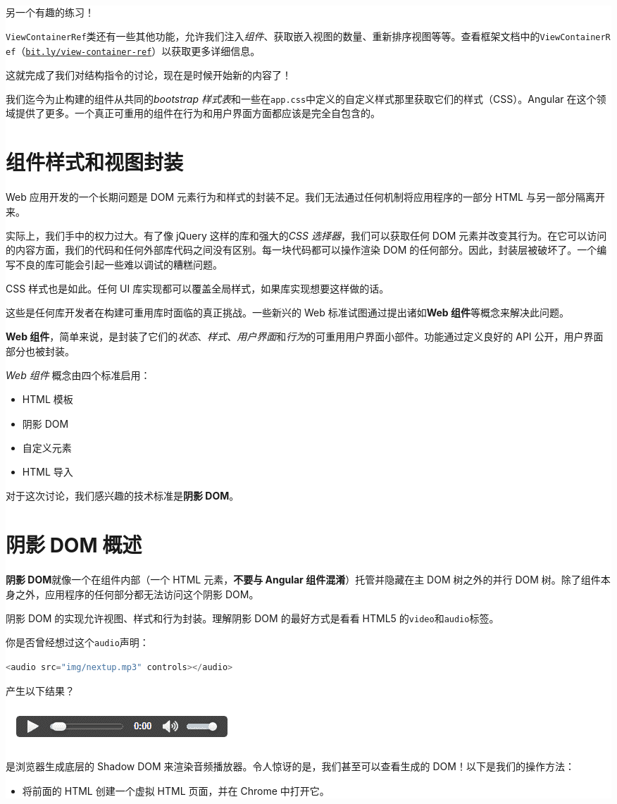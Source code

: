 另一个有趣的练习！

`ViewContainerRef`类还有一些其他功能，允许我们注入*组件*、获取嵌入视图的数量、重新排序视图等等。查看框架文档中的`ViewContainerRef`（[`bit.ly/view-container-ref`](http://bit.ly/view-container-ref)）以获取更多详细信息。

这就完成了我们对结构指令的讨论，现在是时候开始新的内容了！

我们迄今为止构建的组件从共同的*bootstrap 样式表*和一些在`app.css`中定义的自定义样式那里获取它们的样式（CSS）。Angular 在这个领域提供了更多。一个真正可重用的组件在行为和用户界面方面都应该是完全自包含的。

# 组件样式和视图封装

Web 应用开发的一个长期问题是 DOM 元素行为和样式的封装不足。我们无法通过任何机制将应用程序的一部分 HTML 与另一部分隔离开来。

实际上，我们手中的权力过大。有了像 jQuery 这样的库和强大的*CSS 选择器*，我们可以获取任何 DOM 元素并改变其行为。在它可以访问的内容方面，我们的代码和任何外部库代码之间没有区别。每一块代码都可以操作渲染 DOM 的任何部分。因此，封装层被破坏了。一个编写不良的库可能会引起一些难以调试的糟糕问题。

CSS 样式也是如此。任何 UI 库实现都可以覆盖全局样式，如果库实现想要这样做的话。

这些是任何库开发者在构建可重用库时面临的真正挑战。一些新兴的 Web 标准试图通过提出诸如**Web 组件**等概念来解决此问题。

**Web 组件**，简单来说，是封装了它们的*状态*、*样式*、*用户界面*和*行为*的可重用用户界面小部件。功能通过定义良好的 API 公开，用户界面部分也被封装。

*Web 组件* 概念由四个标准启用：

+   HTML 模板

+   阴影 DOM

+   自定义元素

+   HTML 导入

对于这次讨论，我们感兴趣的技术标准是**阴影 DOM**。

# 阴影 DOM 概述

**阴影 DOM**就像一个在组件内部（一个 HTML 元素，**不要与 Angular 组件混淆**）托管并隐藏在主 DOM 树之外的并行 DOM 树。除了组件本身之外，应用程序的任何部分都无法访问这个阴影 DOM。

阴影 DOM 的实现允许视图、样式和行为封装。理解阴影 DOM 的最好方式是看看 HTML5 的`video`和`audio`标签。

你是否曾经想过这个`audio`声明：

```js
<audio src="img/nextup.mp3" controls></audio> 
```

产生以下结果？

![图片](img/00063.gif)

是浏览器生成底层的 Shadow DOM 来渲染音频播放器。令人惊讶的是，我们甚至可以查看生成的 DOM！以下是我们的操作方法：

+   将前面的 HTML 创建一个虚拟 HTML 页面，并在 Chrome 中打开它。
